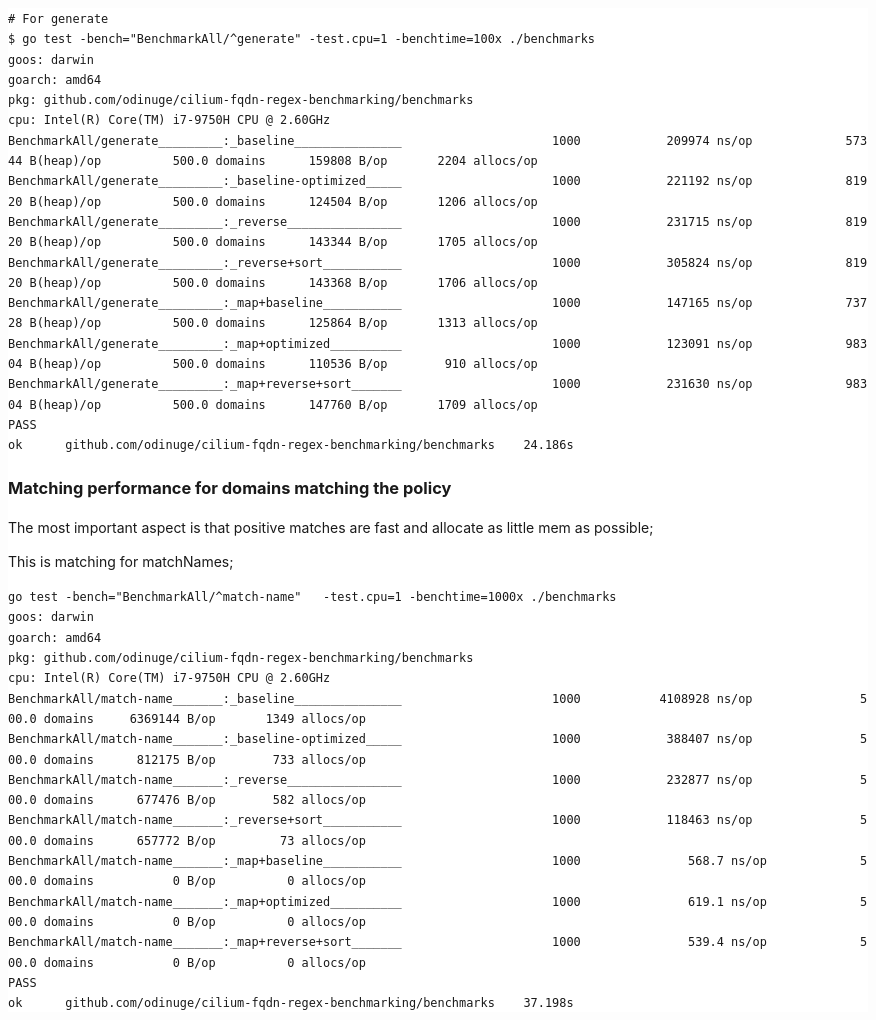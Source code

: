 ```
# For generate
$ go test -bench="BenchmarkAll/^generate" -test.cpu=1 -benchtime=100x ./benchmarks
goos: darwin
goarch: amd64
pkg: github.com/odinuge/cilium-fqdn-regex-benchmarking/benchmarks
cpu: Intel(R) Core(TM) i7-9750H CPU @ 2.60GHz
BenchmarkAll/generate_________:_baseline_______________                     1000            209974 ns/op             57344 B(heap)/op          500.0 domains      159808 B/op       2204 allocs/op
BenchmarkAll/generate_________:_baseline-optimized_____                     1000            221192 ns/op             81920 B(heap)/op          500.0 domains      124504 B/op       1206 allocs/op
BenchmarkAll/generate_________:_reverse________________                     1000            231715 ns/op             81920 B(heap)/op          500.0 domains      143344 B/op       1705 allocs/op
BenchmarkAll/generate_________:_reverse+sort___________                     1000            305824 ns/op             81920 B(heap)/op          500.0 domains      143368 B/op       1706 allocs/op
BenchmarkAll/generate_________:_map+baseline___________                     1000            147165 ns/op             73728 B(heap)/op          500.0 domains      125864 B/op       1313 allocs/op
BenchmarkAll/generate_________:_map+optimized__________                     1000            123091 ns/op             98304 B(heap)/op          500.0 domains      110536 B/op        910 allocs/op
BenchmarkAll/generate_________:_map+reverse+sort_______                     1000            231630 ns/op             98304 B(heap)/op          500.0 domains      147760 B/op       1709 allocs/op
PASS
ok      github.com/odinuge/cilium-fqdn-regex-benchmarking/benchmarks    24.186s
```

### Matching performance for domains matching the policy

The most important aspect is that positive matches are fast and allocate as little mem as possible;


This is matching for matchNames;
```
go test -bench="BenchmarkAll/^match-name"   -test.cpu=1 -benchtime=1000x ./benchmarks
goos: darwin
goarch: amd64
pkg: github.com/odinuge/cilium-fqdn-regex-benchmarking/benchmarks
cpu: Intel(R) Core(TM) i7-9750H CPU @ 2.60GHz
BenchmarkAll/match-name_______:_baseline_______________                     1000           4108928 ns/op               500.0 domains     6369144 B/op       1349 allocs/op
BenchmarkAll/match-name_______:_baseline-optimized_____                     1000            388407 ns/op               500.0 domains      812175 B/op        733 allocs/op
BenchmarkAll/match-name_______:_reverse________________                     1000            232877 ns/op               500.0 domains      677476 B/op        582 allocs/op
BenchmarkAll/match-name_______:_reverse+sort___________                     1000            118463 ns/op               500.0 domains      657772 B/op         73 allocs/op
BenchmarkAll/match-name_______:_map+baseline___________                     1000               568.7 ns/op             500.0 domains           0 B/op          0 allocs/op
BenchmarkAll/match-name_______:_map+optimized__________                     1000               619.1 ns/op             500.0 domains           0 B/op          0 allocs/op
BenchmarkAll/match-name_______:_map+reverse+sort_______                     1000               539.4 ns/op             500.0 domains           0 B/op          0 allocs/op
PASS
ok      github.com/odinuge/cilium-fqdn-regex-benchmarking/benchmarks    37.198s
```
